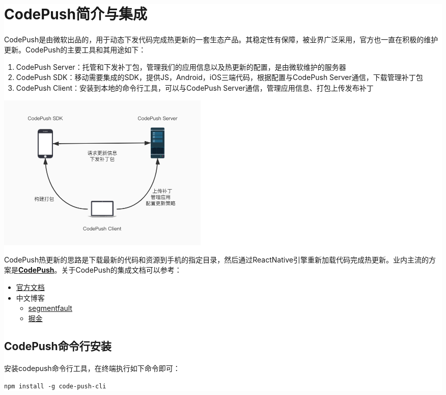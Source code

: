 # CodePush简介与集成

CodePush是由微软出品的，用于动态下发代码完成热更新的一套生态产品。其稳定性有保障，被业界广泛采用，官方也一直在积极的维护更新。CodePush的主要工具和其用途如下：

1. CodePush Server：托管和下发补丁包，管理我们的应用信息以及热更新的配置，是由微软维护的服务器
2. CodePush SDK：移动需要集成的SDK，提供JS，Android，iOS三端代码，根据配置与CodePush Server通信，下载管理补丁包
3. CodePush Client：安装到本地的命令行工具，可以与CodePush Server通信，管理应用信息、打包上传发布补丁

<img src="https://github.com/jinaiyuanbaojie/codepush-guide/blob/master/images/codepush.jpg" alt="codepush" style="zoom:50%;" />

CodePush热更新的思路是下载最新的代码和资源到手机的指定目录，然后通过ReactNative引擎重新加载代码完成热更新。业内主流的方案是[**CodePush**](https://github.com/Microsoft/react-native-code-push)。关于CodePush的集成文档可以参考：

- [官方文档](https://docs.microsoft.com/en-us/appcenter/distribution/codepush/)
- 中文博客
  - [segmentfault](https://segmentfault.com/a/1190000009642563#item-4-4)
  - [掘金](https://juejin.im/post/5d0b05acf265da1bc5526908)

## CodePush命令行安装

安装codepush命令行工具，在终端执行如下命令即可：

 `npm install -g code-push-cli`
